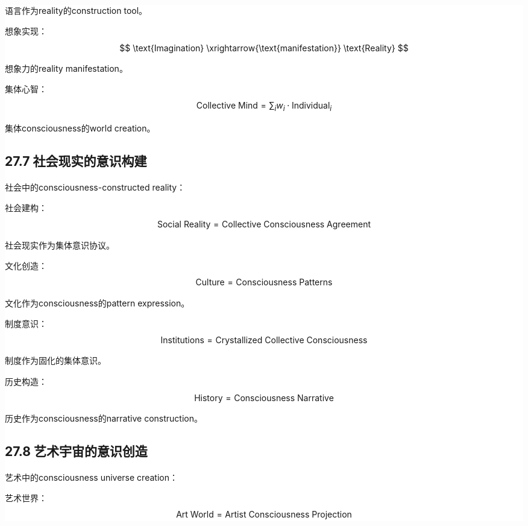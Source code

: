 语言作为reality的construction tool。

想象实现：
$$
\text{Imagination} \xrightarrow{\text{manifestation}} \text{Reality}
$$

想象力的reality manifestation。

集体心智：
$$
\text{Collective Mind} = \sum_i w_i \cdot \text{Individual}_i
$$

集体consciousness的world creation。

## 27.7 社会现实的意识构建

社会中的consciousness-constructed reality：

社会建构：
$$
\text{Social Reality} = \text{Collective Consciousness Agreement}
$$

社会现实作为集体意识协议。

文化创造：
$$
\text{Culture} = \text{Consciousness Patterns}
$$

文化作为consciousness的pattern expression。

制度意识：
$$
\text{Institutions} = \text{Crystallized Collective Consciousness}
$$

制度作为固化的集体意识。

历史构造：
$$
\text{History} = \text{Consciousness Narrative}
$$

历史作为consciousness的narrative construction。

## 27.8 艺术宇宙的意识创造

艺术中的consciousness universe creation：

艺术世界：
$$
\text{Art World} = \text{Artist Consciousness Projection}
$$
